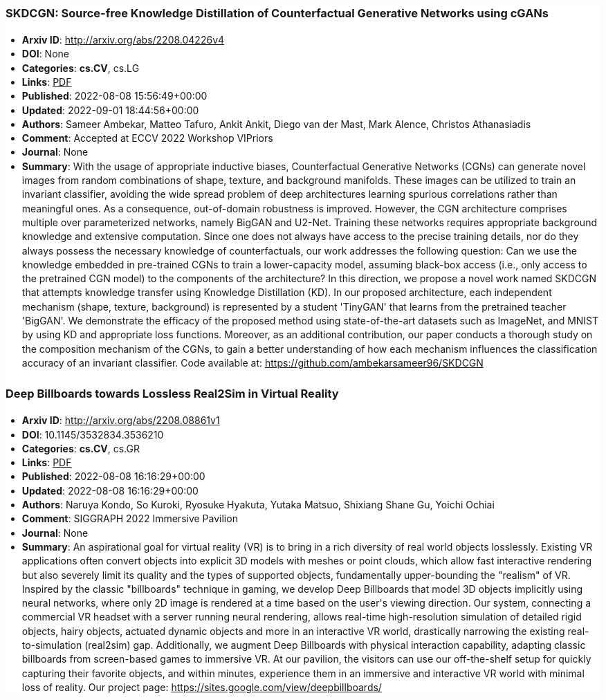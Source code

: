 

### SKDCGN: Source-free Knowledge Distillation of Counterfactual Generative Networks using cGANs
- **Arxiv ID**: http://arxiv.org/abs/2208.04226v4
- **DOI**: None
- **Categories**: **cs.CV**, cs.LG
- **Links**: [PDF](http://arxiv.org/pdf/2208.04226v4)
- **Published**: 2022-08-08 15:56:49+00:00
- **Updated**: 2022-09-01 18:44:56+00:00
- **Authors**: Sameer Ambekar, Matteo Tafuro, Ankit Ankit, Diego van der Mast, Mark Alence, Christos Athanasiadis
- **Comment**: Accepted at ECCV 2022 Workshop VIPriors
- **Journal**: None
- **Summary**: With the usage of appropriate inductive biases, Counterfactual Generative Networks (CGNs) can generate novel images from random combinations of shape, texture, and background manifolds. These images can be utilized to train an invariant classifier, avoiding the wide spread problem of deep architectures learning spurious correlations rather than meaningful ones. As a consequence, out-of-domain robustness is improved. However, the CGN architecture comprises multiple over parameterized networks, namely BigGAN and U2-Net. Training these networks requires appropriate background knowledge and extensive computation. Since one does not always have access to the precise training details, nor do they always possess the necessary knowledge of counterfactuals, our work addresses the following question: Can we use the knowledge embedded in pre-trained CGNs to train a lower-capacity model, assuming black-box access (i.e., only access to the pretrained CGN model) to the components of the architecture? In this direction, we propose a novel work named SKDCGN that attempts knowledge transfer using Knowledge Distillation (KD). In our proposed architecture, each independent mechanism (shape, texture, background) is represented by a student 'TinyGAN' that learns from the pretrained teacher 'BigGAN'. We demonstrate the efficacy of the proposed method using state-of-the-art datasets such as ImageNet, and MNIST by using KD and appropriate loss functions. Moreover, as an additional contribution, our paper conducts a thorough study on the composition mechanism of the CGNs, to gain a better understanding of how each mechanism influences the classification accuracy of an invariant classifier. Code available at: https://github.com/ambekarsameer96/SKDCGN



### Deep Billboards towards Lossless Real2Sim in Virtual Reality
- **Arxiv ID**: http://arxiv.org/abs/2208.08861v1
- **DOI**: 10.1145/3532834.3536210
- **Categories**: **cs.CV**, cs.GR
- **Links**: [PDF](http://arxiv.org/pdf/2208.08861v1)
- **Published**: 2022-08-08 16:16:29+00:00
- **Updated**: 2022-08-08 16:16:29+00:00
- **Authors**: Naruya Kondo, So Kuroki, Ryosuke Hyakuta, Yutaka Matsuo, Shixiang Shane Gu, Yoichi Ochiai
- **Comment**: SIGGRAPH 2022 Immersive Pavilion
- **Journal**: None
- **Summary**: An aspirational goal for virtual reality (VR) is to bring in a rich diversity of real world objects losslessly. Existing VR applications often convert objects into explicit 3D models with meshes or point clouds, which allow fast interactive rendering but also severely limit its quality and the types of supported objects, fundamentally upper-bounding the "realism" of VR. Inspired by the classic "billboards" technique in gaming, we develop Deep Billboards that model 3D objects implicitly using neural networks, where only 2D image is rendered at a time based on the user's viewing direction. Our system, connecting a commercial VR headset with a server running neural rendering, allows real-time high-resolution simulation of detailed rigid objects, hairy objects, actuated dynamic objects and more in an interactive VR world, drastically narrowing the existing real-to-simulation (real2sim) gap. Additionally, we augment Deep Billboards with physical interaction capability, adapting classic billboards from screen-based games to immersive VR. At our pavilion, the visitors can use our off-the-shelf setup for quickly capturing their favorite objects, and within minutes, experience them in an immersive and interactive VR world with minimal loss of reality. Our project page: https://sites.google.com/view/deepbillboards/
